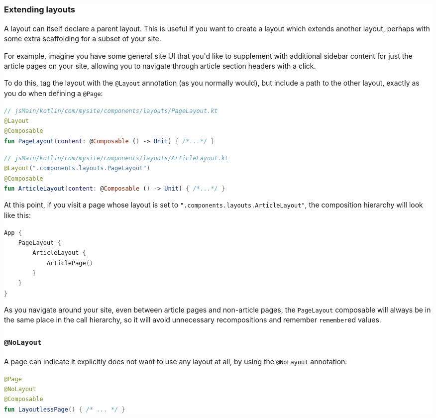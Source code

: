 ### Extending layouts

A layout can itself declare a parent layout. This is useful if you want to create a layout which extends another layout,
perhaps with some extra scaffolding for a subset of your site.

For example, imagine you have some general site UI that you'd like to supplement with additional sidebar content for
just the article pages on your site, allowing you to navigate through article section headers with a click.

To do this, tag the layout with the `@Layout` annotation (as you normally would), but include a path to the other
layout, exactly as you do when defining a `@Page`:

```kotlin
// jsMain/kotlin/com/mysite/components/layouts/PageLayout.kt
@Layout
@Composable
fun PageLayout(content: @Composable () -> Unit) { /*...*/ }
```
```kotlin 2
// jsMain/kotlin/com/mysite/components/layouts/ArticleLayout.kt
@Layout(".components.layouts.PageLayout")
@Composable
fun ArticleLayout(content: @Composable () -> Unit) { /*...*/ }
```

At this point, if you visit a page whose layout is set to `".components.layouts.ArticleLayout"`, the composition
hierarchy will look like this:

```kotlin
App {
    PageLayout {
        ArticleLayout {
            ArticlePage()
        }
    }
}
```

As you navigate around your site, even between article pages and non-article pages, the `PageLayout` composable will
always be in the same place in the call hierarchy, so it will avoid unnecessary recompositions and remember `remember`ed
values.

### `@NoLayout`

A page can indicate it explicitly does not want to use any layout at all, by using the `@NoLayout` annotation:

```kotlin 2
@Page
@NoLayout
@Composable
fun LayoutlessPage() { /* ... */ }
```
